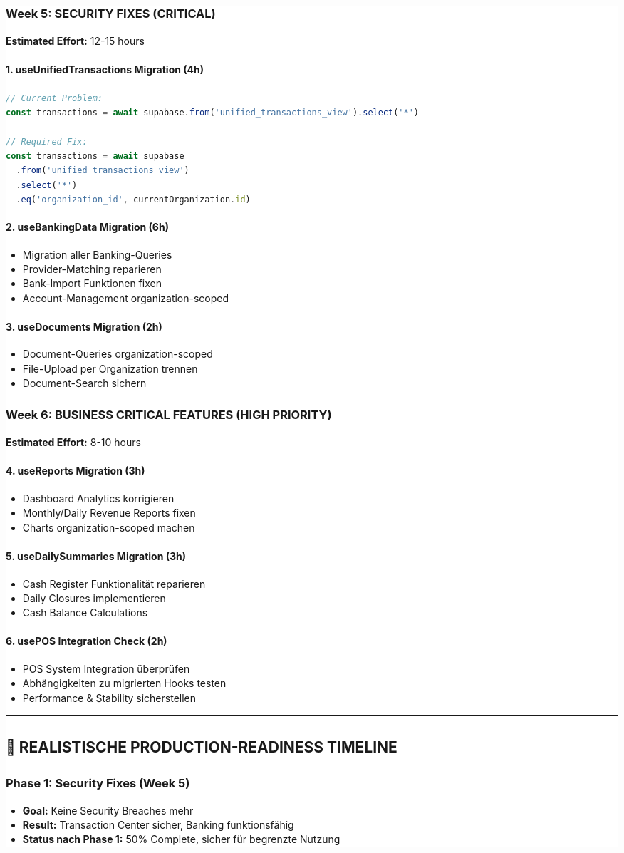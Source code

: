 ### **Week 5: SECURITY FIXES (CRITICAL)**
**Estimated Effort:** 12-15 hours

#### **1. useUnifiedTransactions Migration (4h)**
```typescript
// Current Problem:
const transactions = await supabase.from('unified_transactions_view').select('*')

// Required Fix:
const transactions = await supabase
  .from('unified_transactions_view')
  .select('*')
  .eq('organization_id', currentOrganization.id)
```

#### **2. useBankingData Migration (6h)**
- Migration aller Banking-Queries
- Provider-Matching reparieren  
- Bank-Import Funktionen fixen
- Account-Management organization-scoped

#### **3. useDocuments Migration (2h)**
- Document-Queries organization-scoped
- File-Upload per Organization trennen
- Document-Search sichern

### **Week 6: BUSINESS CRITICAL FEATURES (HIGH PRIORITY)**
**Estimated Effort:** 8-10 hours

#### **4. useReports Migration (3h)**
- Dashboard Analytics korrigieren
- Monthly/Daily Revenue Reports fixen
- Charts organization-scoped machen

#### **5. useDailySummaries Migration (3h)**
- Cash Register Funktionalität reparieren
- Daily Closures implementieren
- Cash Balance Calculations

#### **6. usePOS Integration Check (2h)**
- POS System Integration überprüfen
- Abhängigkeiten zu migrierten Hooks testen
- Performance & Stability sicherstellen

---

## 🚀 **REALISTISCHE PRODUCTION-READINESS TIMELINE**

### **Phase 1: Security Fixes (Week 5)**
- **Goal:** Keine Security Breaches mehr
- **Result:** Transaction Center sicher, Banking funktionsfähig
- **Status nach Phase 1:** 50% Complete, sicher für begrenzte Nutzung
